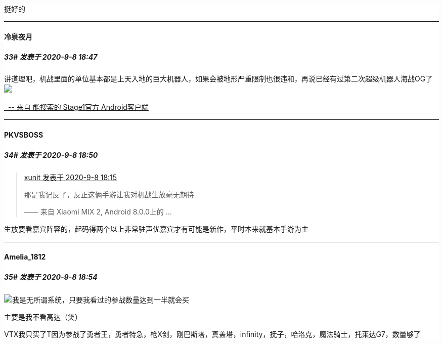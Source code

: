 


挺好的







-----

####  冷泉夜月  
##### 33#       发表于 2020-9-8 18:47




讲道理吧，机战里面的单位基本都是上天入地的巨大机器人，如果会被地形严重限制也很违和，再说已经有过第二次超级机器人海战OG了<img src="https://static.saraba1st.com/image/smiley/face2017/047.png" referrerpolicy="no-referrer">

[  -- 来自 能搜索的 Stage1官方 Android客户端](https://www.coolapk.com/apk/140634)







-----

####  PKVSBOSS  
##### 34#       发表于 2020-9-8 18:50



<blockquote><a href="httphttps://bbs.saraba1st.com/2b/forum.php?mod=redirect&amp;goto=findpost&amp;pid=48677918&amp;ptid=1958828" target="_blank">xunit 发表于 2020-9-8 18:15</a>

那是我记反了，反正这俩手游让我对机战生放毫无期待


—— 来自 Xiaomi MIX 2, Android 8.0.0上的 ...</blockquote>
生放要看嘉宾阵容的，起码得两个以上非常驻声优嘉宾才有可能是新作，平时本来就基本手游为主







-----

####  Amelia_1812  
##### 35#       发表于 2020-9-8 18:54



<img src="https://static.saraba1st.com/image/smiley/face2017/037.png" referrerpolicy="no-referrer">我是无所谓系统，只要我看过的参战数量达到一半就会买

主要是我不看高达（笑）

VTX我只买了T因为参战了勇者王，勇者特急，枪X剑，刚巴斯塔，真盖塔，infinity，抚子，哈洛克，魔法骑士，托莱达G7，数量够了





